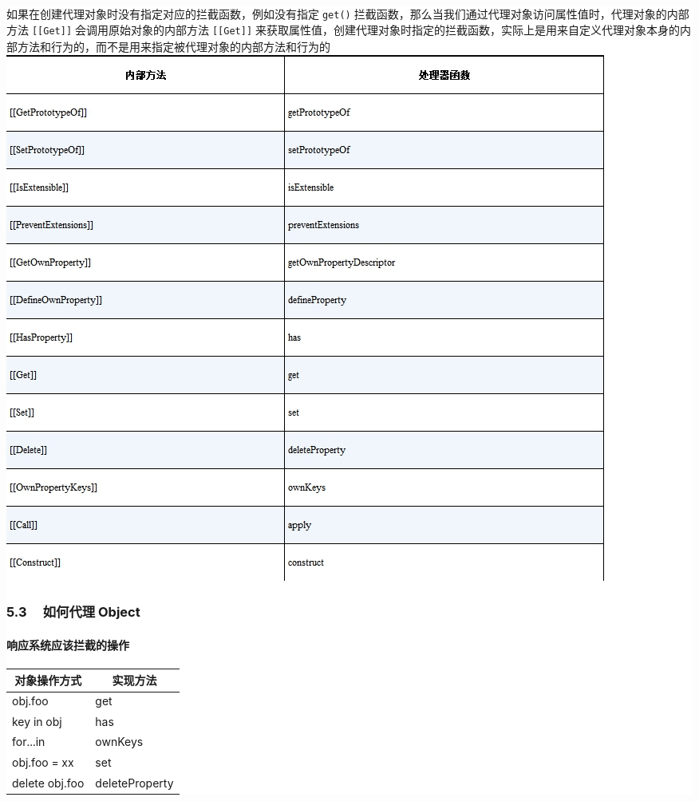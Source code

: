 如果在创建代理对象时没有指定对应的拦截函数，例如没有指定 `get()` 拦截函数，那么当我们通过代理对象访问属性值时，代理对象的内部方法 `[​[Get]​]` 会调用原始对象的内部方法 `[​[Get]​]` 来获取属性值，创建代理对象时指定的拦截函数，实际上是用来自定义代理对象本身的内部方法和行为的，而不是用来指定被代理对象的内部方法和行为的
![Proxy 对象部署的所有内部方法 ](./image/Proxy对象部署的所有内部方法.png "Proxy 对象部署的所有内部方法")

### 5.3 　如何代理 Object

#### 响应系统应该拦截的操作

| 对象操作方式   | 实现方法       |
| -------------- | -------------- |
| obj.foo        | get            |
| key in obj     | has            |
| for...in       | ownKeys        |
| obj.foo = xx   | set            |
| delete obj.foo | deleteProperty |
